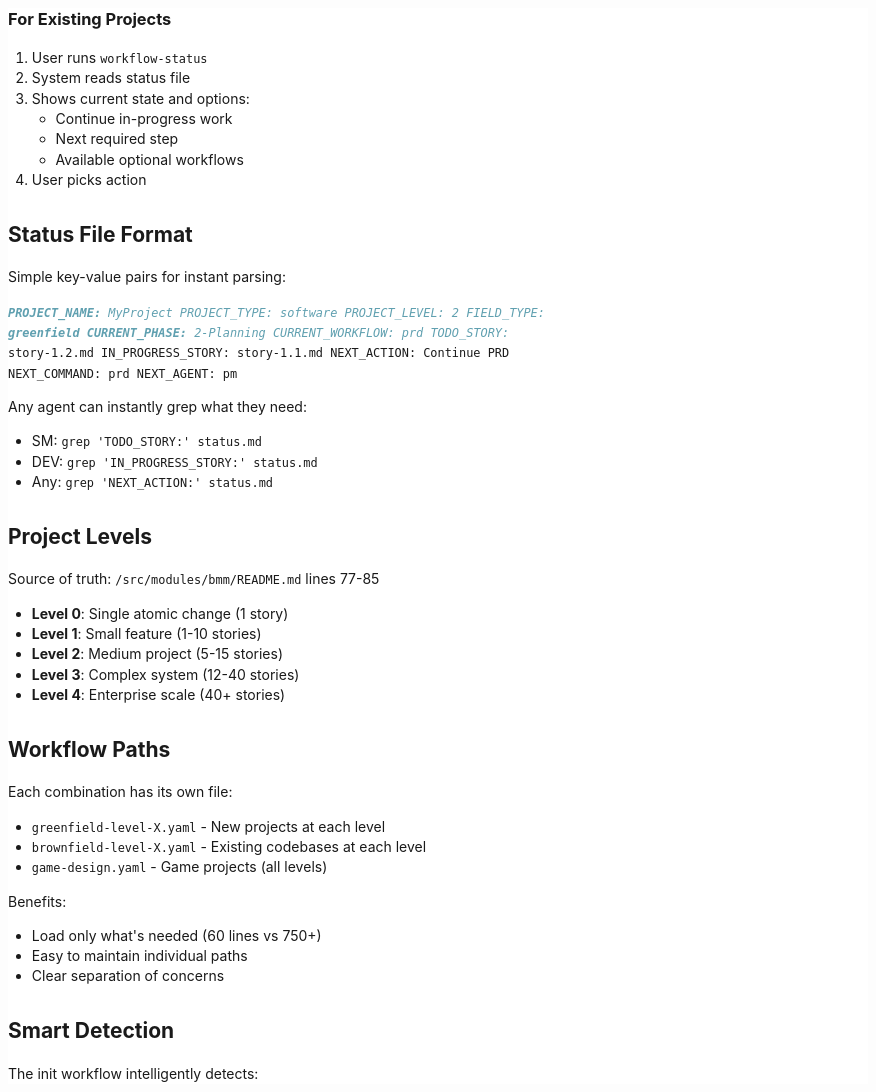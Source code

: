 ### For Existing Projects

1. User runs `workflow-status`
2. System reads status file
3. Shows current state and options:
   - Continue in-progress work
   - Next required step
   - Available optional workflows
4. User picks action

## Status File Format

Simple key-value pairs for instant parsing:

```markdown
PROJECT_NAME: MyProject PROJECT_TYPE: software PROJECT_LEVEL: 2 FIELD_TYPE:
greenfield CURRENT_PHASE: 2-Planning CURRENT_WORKFLOW: prd TODO_STORY:
story-1.2.md IN_PROGRESS_STORY: story-1.1.md NEXT_ACTION: Continue PRD
NEXT_COMMAND: prd NEXT_AGENT: pm
```

Any agent can instantly grep what they need:

- SM: `grep 'TODO_STORY:' status.md`
- DEV: `grep 'IN_PROGRESS_STORY:' status.md`
- Any: `grep 'NEXT_ACTION:' status.md`

## Project Levels

Source of truth: `/src/modules/bmm/README.md` lines 77-85

- **Level 0**: Single atomic change (1 story)
- **Level 1**: Small feature (1-10 stories)
- **Level 2**: Medium project (5-15 stories)
- **Level 3**: Complex system (12-40 stories)
- **Level 4**: Enterprise scale (40+ stories)

## Workflow Paths

Each combination has its own file:

- `greenfield-level-X.yaml` - New projects at each level
- `brownfield-level-X.yaml` - Existing codebases at each level
- `game-design.yaml` - Game projects (all levels)

Benefits:

- Load only what's needed (60 lines vs 750+)
- Easy to maintain individual paths
- Clear separation of concerns

## Smart Detection

The init workflow intelligently detects:
